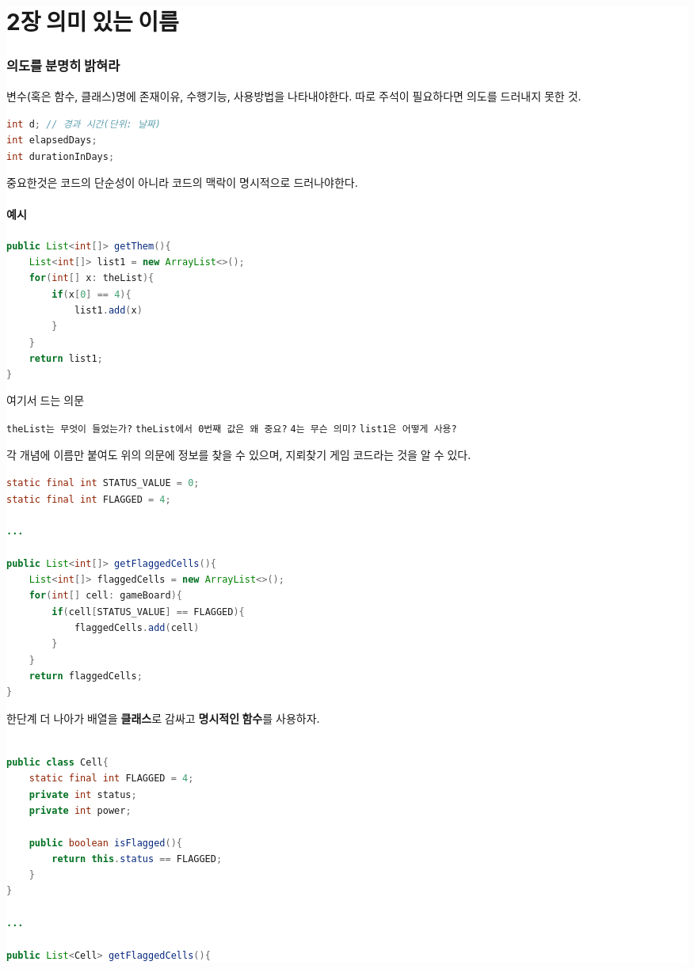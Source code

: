 # 2장 의미 있는 이름

### 의도를 분명히 밝혀라

변수(혹은 함수, 클래스)명에 존재이유, 수행기능, 사용방법을 나타내야한다. 따로 주석이 필요하다면 의도를 드러내지 못한 것.

```java
int d; // 경과 시간(단위: 날짜)
int elapsedDays;
int durationInDays;
```

중요한것은 코드의 단순성이 아니라 코드의 맥락이 명시적으로 드러나야한다.

#### 예시

```java
public List<int[]> getThem(){
    List<int[]> list1 = new ArrayList<>();
    for(int[] x: theList){
        if(x[0] == 4){
            list1.add(x)
        }
    }
    return list1;
}
```

여기서 드는 의문

`theList는 무엇이 들었는가?` `theList에서 0번째 값은 왜 중요?` `4는 무슨 의미?` `list1은 어떻게 사용?`

각 개념에 이름만 붙여도 위의 의문에 정보를 찾을 수 있으며, 지뢰찾기 게임 코드라는 것을 알 수 있다.

```java
static final int STATUS_VALUE = 0;
static final int FLAGGED = 4;

...

public List<int[]> getFlaggedCells(){
    List<int[]> flaggedCells = new ArrayList<>();
    for(int[] cell: gameBoard){
        if(cell[STATUS_VALUE] == FLAGGED){
            flaggedCells.add(cell)
        }
    }
    return flaggedCells;
}
```

한단계 더 나아가 배열을 **클래스**로 감싸고 **명시적인 함수**를 사용하자.

```java

public class Cell{ 
    static final int FLAGGED = 4;
    private int status;
    private int power;

    public boolean isFlagged(){
        return this.status == FLAGGED;
    }
}

...

public List<Cell> getFlaggedCells(){
```